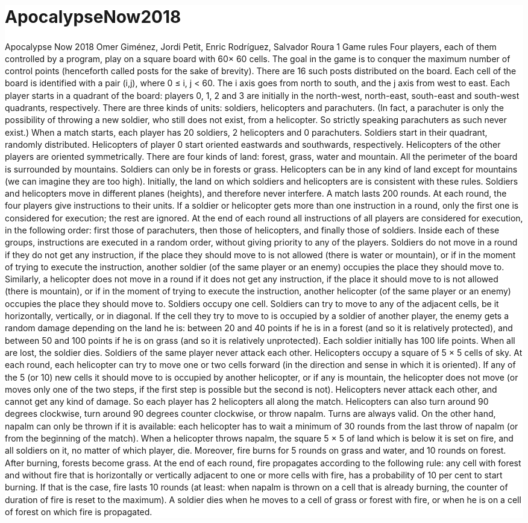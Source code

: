 # ApocalypseNow2018
Apocalypse Now 2018
Omer Giménez, Jordi Petit, Enric Rodríguez, Salvador Roura
1  Game rules
Four players, each of them controlled by a program, play on a square board with 60× 60 cells. The goal in the game is to conquer the maximum number of control points (henceforth called posts for the sake of brevity). There are 16 such posts distributed on the board.
Each cell of the board is identified with a pair (i,j), where 0 ≤ i, j < 60. The i axis goes from north to south, and the j axis from west to east.
Each player starts in a quadrant of the board: players 0, 1, 2 and 3 are initially in the north-west, north-east, south-east and south-west quadrants, respectively.
There are three kinds of units: soldiers, helicopters and parachuters. (In fact, a parachuter is only the possibility of throwing a new soldier, who still does not exist, from a helicopter. So strictly speaking parachuters as such never exist.) When a match starts, each player has 20 soldiers, 2 helicopters and 0 parachuters. Soldiers start in their quadrant, randomly distributed. Helicopters of player 0 start oriented eastwards and southwards, respectively. Helicopters of the other players are oriented symmetrically.
There are four kinds of land: forest, grass, water and mountain. All the perimeter of the board is surrounded by mountains. Soldiers can only be in forests or grass. Helicopters can be in any kind of land except for mountains (we can imagine they are too high). Initially, the land on which soldiers and helicopters are is consistent with these rules. Soldiers and helicopters move in different planes (heights), and therefore never interfere.
A match lasts 200 rounds. At each round, the four players give instructions to their units. If a soldier or helicopter gets more than one instruction in a round, only the first one is considered for execution; the rest are ignored.
At the end of each round all instructions of all players are considered for execution, in the following order: first those of parachuters, then those of helicopters, and finally those of soldiers. Inside each of these groups, instructions are executed in a random order, without giving priority to any of the players.
Soldiers do not move in a round if they do not get any instruction, if the place they should move to is not allowed (there is water or mountain), or if in the moment of trying to execute the instruction, another soldier (of the same player or an enemy) occupies the place they should move to.
Similarly, a helicopter does not move in a round if it does not get any instruction, if the place it should move to is not allowed (there is mountain), or if in the moment of trying to execute the instruction, another helicopter (of the same player or an enemy) occupies the place they should move to.
Soldiers occupy one cell. Soldiers can try to move to any of the adjacent cells, be it horizontally, vertically, or in diagonal. If the cell they try to move to is occupied by a soldier of another player, the enemy gets a random damage depending on the land he is: between 20 and 40 points if he is in a forest (and so it is relatively protected), and between 50 and 100 points if he is on grass (and so it is relatively unprotected). Each soldier initially has 100 life points. When all are lost, the soldier dies. Soldiers of the same player never attack each other.
Helicopters occupy a square of 5 × 5 cells of sky. At each round, each helicopter can try to move one or two cells forward (in the direction and sense in which it is oriented). If any of the 5 (or 10) new cells it should move to is occupied by another helicopter, or if any is mountain, the helicopter does not move (or moves only one of the two steps, if the first step is possible but the second is not). Helicopters never attack each other, and cannot get any kind of damage. So each player has 2 helicopters all along the match.
Helicopters can also turn around 90 degrees clockwise, turn around 90 degrees counter clockwise, or throw napalm. Turns are always valid. On the other hand, napalm can only be thrown if it is available: each helicopter has to wait a minimum of 30 rounds from the last throw of napalm (or from the beginning of the match).
When a helicopter throws napalm, the square 5 × 5 of land which is below it is set on fire, and all soldiers on it, no matter of which player, die. Moreover, fire burns for 5 rounds on grass and water, and 10 rounds on forest. After burning, forests become grass.
At the end of each round, fire propagates according to the following rule: any cell with forest and without fire that is horizontally or vertically adjacent to one or more cells with fire, has a probability of 10 per cent to start burning. If that is the case, fire lasts 10 rounds (at least: when napalm is thrown on a cell that is already burning, the counter of duration of fire is reset to the maximum).
A soldier dies when he moves to a cell of grass or forest with fire, or when he is on a cell of forest on which fire is propagated.